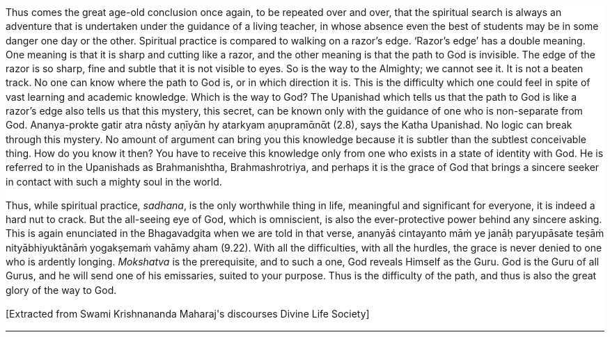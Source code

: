Thus comes the great age-old conclusion once again, to be repeated over and over, that the spiritual search is always an adventure that is undertaken under the guidance of a living teacher, in whose absence even the best of students may be in some danger one day or the other. Spiritual practice is compared to walking on a razor’s edge. ‘Razor’s edge’ has a double meaning. One meaning is that it is sharp and cutting like a razor, and the other meaning is that the path to God is invisible. The edge of the razor is so sharp, fine and subtle that it is not visible to eyes. So is the way to the Almighty; we cannot see it. It is not a beaten track. No one can know where the path to God is, or in which direction it is. This is the difficulty which one could feel in spite of vast learning and academic knowledge. Which is the way to God? The Upanishad which tells us that the path to God is like a razor’s edge also tells us that this mystery, this secret, can be known only with the guidance of one who is non-separate from God. Ananya-prokte gatir atra nᾱsty aṇīyᾱn hy atarkyam aṇupramᾱnᾱt (2.8), says the Katha Upanishad. No logic can break through this mystery. No amount of argument can bring you this knowledge because it is subtler than the subtlest conceivable thing. How do you know it then? You have to receive this knowledge only from one who exists in a state of identity with God. He is referred to in the Upanishads as Brahmanishtha, Brahmashrotriya, and perhaps it is the grace of God that brings a sincere seeker in contact with such a mighty soul in the world.

Thus, while spiritual practice, _sadhana_, is the only worthwhile thing in life, meaningful and significant for everyone, it is indeed a hard nut to crack. But the all-seeing eye of God, which is omniscient, is also the ever-protective power behind any sincere asking. This is again enunciated in the Bhagavadgita when we are told in that verse, ananyāś cintayanto māṁ ye janāḥ paryupāsate teṣāṁ nityābhiyuktānāṁ yogakṣemaṁ vahāmy aham (9.22). With all the difficulties, with all the hurdles, the grace is never denied to one who is ardently longing. _Mokshatva_ is the prerequisite, and to such a one, God reveals Himself as the Guru. God is the Guru of all Gurus, and he will send one of his emissaries, suited to your purpose. Thus is the difficulty of the path, and thus is also the great glory of the way to God.

[Extracted from Swami Krishnananda Maharaj's discourses Divine Life Society]

* * *





  
